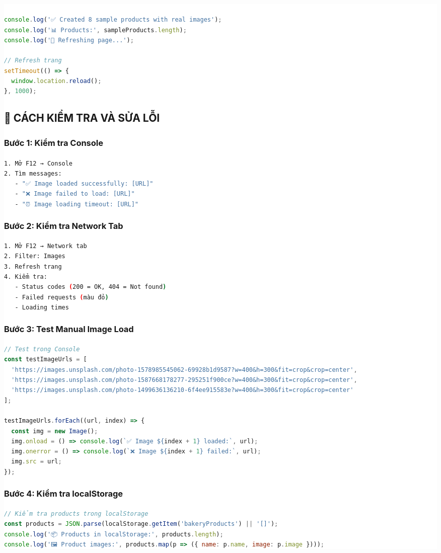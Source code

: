 ```javascript

console.log('✅ Created 8 sample products with real images');
console.log('📊 Products:', sampleProducts.length);
console.log('🔄 Refreshing page...');

// Refresh trang
setTimeout(() => {
  window.location.reload();
}, 1000);
```

## 🧪 CÁCH KIỂM TRA VÀ SỬA LỖI

### **Bước 1: Kiểm tra Console**
```bash
1. Mở F12 → Console
2. Tìm messages:
   - "✅ Image loaded successfully: [URL]"
   - "❌ Image failed to load: [URL]"
   - "⏰ Image loading timeout: [URL]"
```

### **Bước 2: Kiểm tra Network Tab**
```bash
1. Mở F12 → Network tab
2. Filter: Images
3. Refresh trang
4. Kiểm tra:
   - Status codes (200 = OK, 404 = Not found)
   - Failed requests (màu đỏ)
   - Loading times
```

### **Bước 3: Test Manual Image Load**
```javascript
// Test trong Console
const testImageUrls = [
  'https://images.unsplash.com/photo-1578985545062-69928b1d9587?w=400&h=300&fit=crop&crop=center',
  'https://images.unsplash.com/photo-1587668178277-295251f900ce?w=400&h=300&fit=crop&crop=center',
  'https://images.unsplash.com/photo-1499636136210-6f4ee915583e?w=400&h=300&fit=crop&crop=center'
];

testImageUrls.forEach((url, index) => {
  const img = new Image();
  img.onload = () => console.log(`✅ Image ${index + 1} loaded:`, url);
  img.onerror = () => console.log(`❌ Image ${index + 1} failed:`, url);
  img.src = url;
});
```

### **Bước 4: Kiểm tra localStorage**
```javascript
// Kiểm tra products trong localStorage
const products = JSON.parse(localStorage.getItem('bakeryProducts') || '[]');
console.log('📦 Products in localStorage:', products.length);
console.log('🖼️ Product images:', products.map(p => ({ name: p.name, image: p.image })));
```
